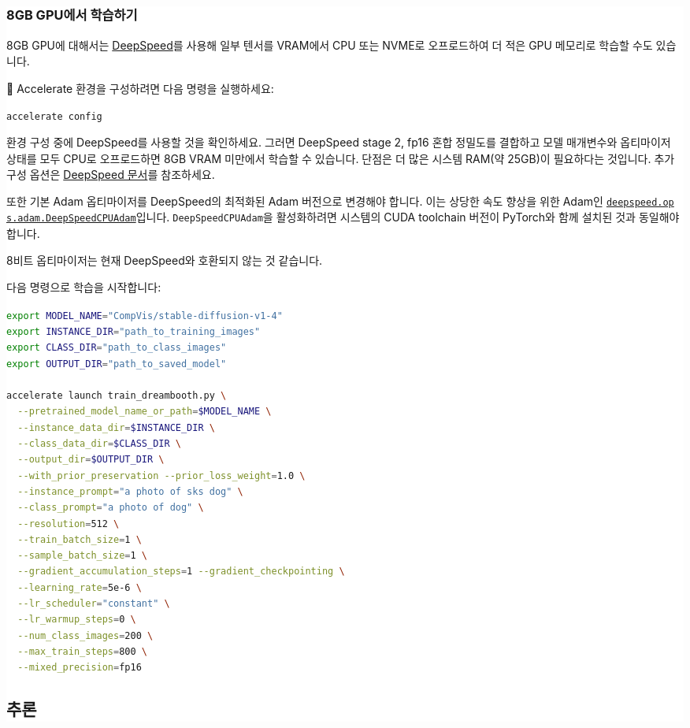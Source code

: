 ```bash
```

### 8GB GPU에서 학습하기

8GB GPU에 대해서는 [DeepSpeed](https://www.deepspeed.ai/)를 사용해 일부 텐서를 VRAM에서 CPU 또는 NVME로 오프로드하여 더 적은 GPU 메모리로 학습할 수도 있습니다.

🤗 Accelerate 환경을 구성하려면 다음 명령을 실행하세요:

```bash
accelerate config
```

환경 구성 중에 DeepSpeed를 사용할 것을 확인하세요.
그러면 DeepSpeed stage 2, fp16 혼합 정밀도를 결합하고 모델 매개변수와 옵티마이저 상태를 모두 CPU로 오프로드하면 8GB VRAM 미만에서 학습할 수 있습니다.
단점은 더 많은 시스템 RAM(약 25GB)이 필요하다는 것입니다. 추가 구성 옵션은 [DeepSpeed 문서](https://huggingface.co/docs/accelerate/usage_guides/deepspeed)를 참조하세요.

또한 기본 Adam 옵티마이저를 DeepSpeed의 최적화된 Adam 버전으로 변경해야 합니다.
이는 상당한 속도 향상을 위한 Adam인 [`deepspeed.ops.adam.DeepSpeedCPUAdam`](https://deepspeed.readthedocs.io/en/latest/optimizers.html#adam-cpu)입니다.
`DeepSpeedCPUAdam`을 활성화하려면 시스템의 CUDA toolchain 버전이 PyTorch와 함께 설치된 것과 동일해야 합니다.

8비트 옵티마이저는 현재 DeepSpeed와 호환되지 않는 것 같습니다.

다음 명령으로 학습을 시작합니다:

```bash
export MODEL_NAME="CompVis/stable-diffusion-v1-4"
export INSTANCE_DIR="path_to_training_images"
export CLASS_DIR="path_to_class_images"
export OUTPUT_DIR="path_to_saved_model"

accelerate launch train_dreambooth.py \
  --pretrained_model_name_or_path=$MODEL_NAME \
  --instance_data_dir=$INSTANCE_DIR \
  --class_data_dir=$CLASS_DIR \
  --output_dir=$OUTPUT_DIR \
  --with_prior_preservation --prior_loss_weight=1.0 \
  --instance_prompt="a photo of sks dog" \
  --class_prompt="a photo of dog" \
  --resolution=512 \
  --train_batch_size=1 \
  --sample_batch_size=1 \
  --gradient_accumulation_steps=1 --gradient_checkpointing \
  --learning_rate=5e-6 \
  --lr_scheduler="constant" \
  --lr_warmup_steps=0 \
  --num_class_images=200 \
  --max_train_steps=800 \
  --mixed_precision=fp16
```

## 추론
